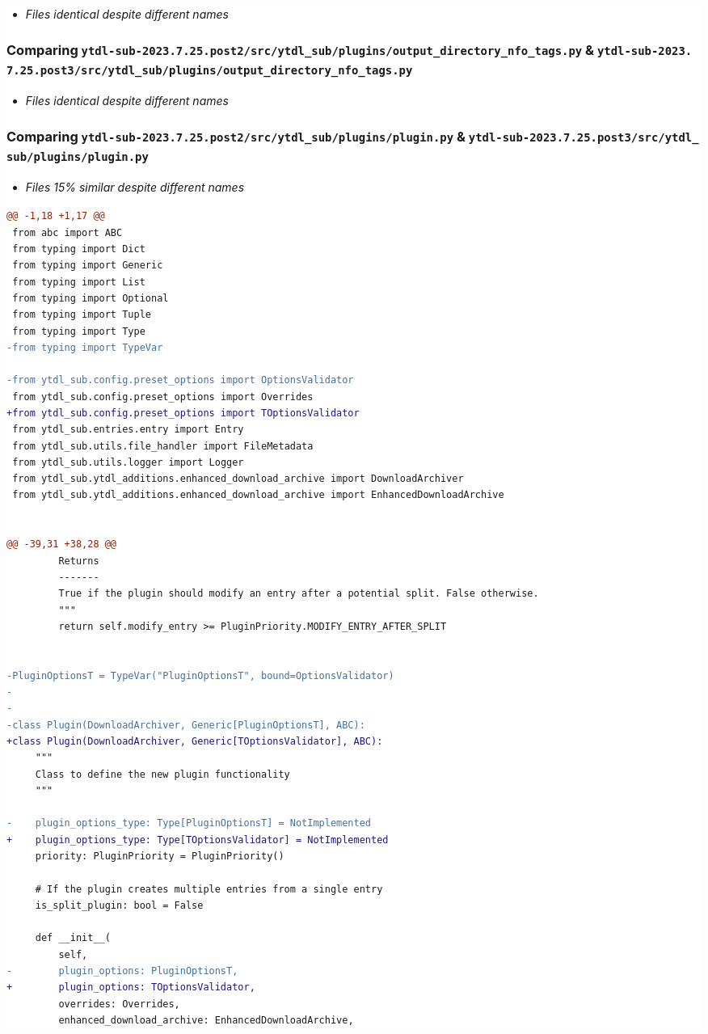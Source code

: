  * *Files identical despite different names*

### Comparing `ytdl-sub-2023.7.25.post2/src/ytdl_sub/plugins/output_directory_nfo_tags.py` & `ytdl-sub-2023.7.25.post3/src/ytdl_sub/plugins/output_directory_nfo_tags.py`

 * *Files identical despite different names*

### Comparing `ytdl-sub-2023.7.25.post2/src/ytdl_sub/plugins/plugin.py` & `ytdl-sub-2023.7.25.post3/src/ytdl_sub/plugins/plugin.py`

 * *Files 15% similar despite different names*

```diff
@@ -1,18 +1,17 @@
 from abc import ABC
 from typing import Dict
 from typing import Generic
 from typing import List
 from typing import Optional
 from typing import Tuple
 from typing import Type
-from typing import TypeVar
 
-from ytdl_sub.config.preset_options import OptionsValidator
 from ytdl_sub.config.preset_options import Overrides
+from ytdl_sub.config.preset_options import TOptionsValidator
 from ytdl_sub.entries.entry import Entry
 from ytdl_sub.utils.file_handler import FileMetadata
 from ytdl_sub.utils.logger import Logger
 from ytdl_sub.ytdl_additions.enhanced_download_archive import DownloadArchiver
 from ytdl_sub.ytdl_additions.enhanced_download_archive import EnhancedDownloadArchive
 
 
@@ -39,31 +38,28 @@
         Returns
         -------
         True if the plugin should modify an entry after a potential split. False otherwise.
         """
         return self.modify_entry >= PluginPriority.MODIFY_ENTRY_AFTER_SPLIT
 
 
-PluginOptionsT = TypeVar("PluginOptionsT", bound=OptionsValidator)
-
-
-class Plugin(DownloadArchiver, Generic[PluginOptionsT], ABC):
+class Plugin(DownloadArchiver, Generic[TOptionsValidator], ABC):
     """
     Class to define the new plugin functionality
     """
 
-    plugin_options_type: Type[PluginOptionsT] = NotImplemented
+    plugin_options_type: Type[TOptionsValidator] = NotImplemented
     priority: PluginPriority = PluginPriority()
 
     # If the plugin creates multiple entries from a single entry
     is_split_plugin: bool = False
 
     def __init__(
         self,
-        plugin_options: PluginOptionsT,
+        plugin_options: TOptionsValidator,
         overrides: Overrides,
         enhanced_download_archive: EnhancedDownloadArchive,
```